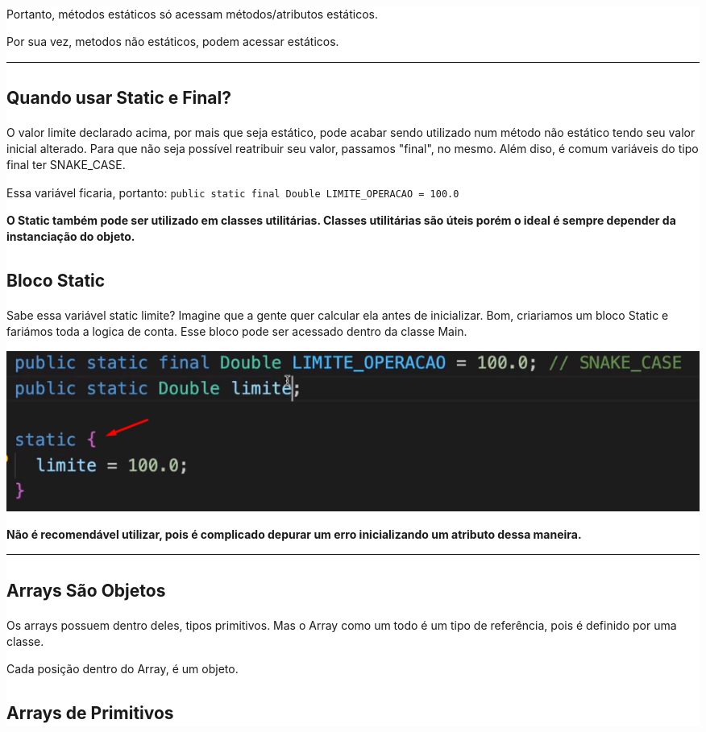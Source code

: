 Portanto, métodos estáticos só acessam métodos/atributos estáticos.

Por sua vez, metodos não estáticos, podem acessar estáticos.
<hr>

## Quando usar Static e Final?

O valor limite declarado acima, por mais que seja estático, pode acabar sendo utilizado num método não estático
tendo seu valor inicial alterado. Para que não seja possível reatribuir seu valor, passamos "final", no mesmo.
Além diso, é comum variáveis do tipo final ter SNAKE_CASE. 

Essa variável ficaria, portanto: ```public static final Double LIMITE_OPERACAO = 100.0```

**O Static também pode ser utilizado em classes utilitárias. Classes utilitárias são úteis porém o ideal é sempre
depender da instanciação do objeto.**

## Bloco Static

Sabe essa variável static limite? Imagine que a gente quer calcular ela antes de inicializar. Bom, criariamos
um bloco Static e fariámos toda a logica de conta. Esse bloco pode ser acessado dentro da classe Main.

![img_33.png](img_33.png)

**Não é recomendável utilizar, pois é complicado depurar um erro inicializando um atributo dessa maneira.**
<hr>

## Arrays São Objetos

Os arrays possuem dentro deles, tipos primitivos. Mas o Array como um todo é um tipo de referência, pois é
definido por uma classe.

Cada posição dentro do Array, é um objeto.

## Arrays de Primitivos
